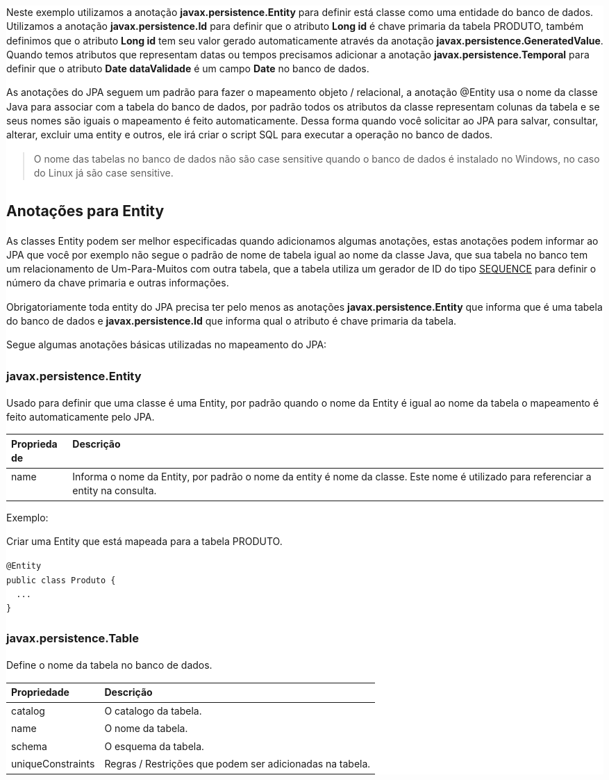 Neste exemplo utilizamos a anotação **javax.persistence.Entity** para definir está classe como uma entidade do banco de dados. Utilizamos a anotação **javax.persistence.Id** para definir que o atributo **Long id** é chave primaria da tabela PRODUTO, também definimos que o atributo **Long id** tem seu valor gerado automaticamente através da anotação **javax.persistence.GeneratedValue**. Quando temos atributos que representam datas ou tempos precisamos adicionar a anotação **javax.persistence.Temporal** para definir que o atributo **Date dataValidade** é um campo **Date** no banco de dados.

As anotações do JPA seguem um padrão para fazer o mapeamento objeto / relacional, a anotação @Entity usa o nome da classe Java para associar com a tabela do banco de dados, por padrão todos os atributos da classe representam colunas da tabela e se seus nomes são iguais o mapeamento é feito automaticamente. Dessa forma quando você solicitar ao JPA para salvar, consultar, alterar, excluir uma entity e outros, ele irá criar o script SQL para executar a operação no banco de dados.

> O nome das tabelas no banco de dados não são case sensitive quando o banco de dados é instalado no Windows, no caso do Linux já são case sensitive.

## Anotações para Entity

As classes Entity podem ser melhor especificadas quando adicionamos algumas anotações, estas anotações podem informar ao JPA que você por exemplo não segue o padrão de nome de tabela igual ao nome da classe Java, que sua tabela no banco tem um relacionamento de Um-Para-Muitos com outra tabela, que a tabela utiliza um gerador de ID do tipo [SEQUENCE](http://www.universidadejava.com.br/javaee/jpa-sequence/) para definir o número da chave primaria e outras informações.

Obrigatoriamente toda entity do JPA precisa ter pelo menos as anotações **javax.persistence.Entity** que informa que é uma tabela do banco de dados e **javax.persistence.Id** que informa qual o atributo é chave primaria da tabela.

Segue algumas anotações básicas utilizadas no mapeamento do JPA:

### javax.persistence.Entity

Usado para definir que uma classe é uma Entity, por padrão quando o nome da Entity é igual ao nome da tabela o mapeamento é feito automaticamente pelo JPA.

| Propriedade | Descrição                                                    |
| :---------- | :----------------------------------------------------------- |
| name        | Informa o nome da Entity, por padrão o nome da entity é nome da classe. Este nome é utilizado para referenciar a entity na consulta. |

Exemplo:

Criar uma Entity que está mapeada para a tabela PRODUTO.

```
@Entity
public class Produto {
  ...
}
```

### javax.persistence.Table

Define o nome da tabela no banco de dados.

| Propriedade       | Descrição                                                |
| :---------------- | :------------------------------------------------------- |
| catalog           | O catalogo da tabela.                                    |
| name              | O nome da tabela.                                        |
| schema            | O esquema da tabela.                                     |
| uniqueConstraints | Regras / Restrições que podem ser adicionadas na tabela. |
